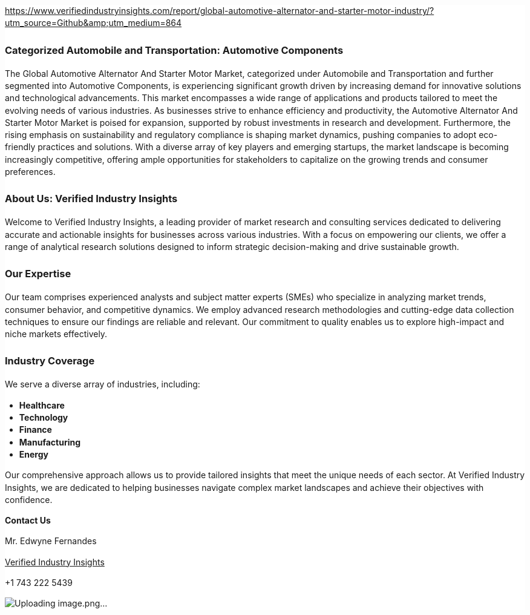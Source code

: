 </strong><a href="https://www.verifiedindustryinsights.com/report/global-automotive-alternator-and-starter-motor-industry/?utm_source=Github&amp;utm_medium=864">https://www.verifiedindustryinsights.com/report/global-automotive-alternator-and-starter-motor-industry/?utm_source=Github&amp;utm_medium=864</a>&nbsp;</p><h3>Categorized Automobile and Transportation: Automotive Components </h3><p>The Global Automotive Alternator And Starter Motor Market, categorized under Automobile and Transportation and further segmented into Automotive Components, is experiencing significant growth driven by increasing demand for innovative solutions and technological advancements. This market encompasses a wide range of applications and products tailored to meet the evolving needs of various industries. As businesses strive to enhance efficiency and productivity, the Automotive Alternator And Starter Motor Market is poised for expansion, supported by robust investments in research and development. Furthermore, the rising emphasis on sustainability and regulatory compliance is shaping market dynamics, pushing companies to adopt eco-friendly practices and solutions. With a diverse array of key players and emerging startups, the market landscape is becoming increasingly competitive, offering ample opportunities for stakeholders to capitalize on the growing trends and consumer preferences.</p><h3>About Us: Verified Industry Insights</h3><p>Welcome to Verified Industry Insights, a leading provider of market research and consulting services dedicated to delivering accurate and actionable insights for businesses across various industries. With a focus on empowering our clients, we offer a range of analytical research solutions designed to inform strategic decision-making and drive sustainable growth.</p><h3>Our Expertise</h3><p>Our team comprises experienced analysts and subject matter experts (SMEs) who specialize in analyzing market trends, consumer behavior, and competitive dynamics. We employ advanced research methodologies and cutting-edge data collection techniques to ensure our findings are reliable and relevant. Our commitment to quality enables us to explore high-impact and niche markets effectively.</p><h3>Industry Coverage</h3><p>We serve a diverse array of industries, including:</p><ul><li><strong>Healthcare</strong></li><li><strong>Technology</strong></li><li><strong>Finance</strong></li><li><strong>Manufacturing</strong></li><li><strong>Energy</strong></li></ul><p>Our comprehensive approach allows us to provide tailored insights that meet the unique needs of each sector. At Verified Industry Insights, we are dedicated to helping businesses navigate complex market landscapes and achieve their objectives with confidence.</p><p><strong>Contact Us</strong></p><p>Mr. Edwyne Fernandes</p><p><a href="https://www.verifiedindustryinsights.com/">Verified Industry Insights</a></p><p>+1 743 222 5439</p>
![Uploading image.png…]()
